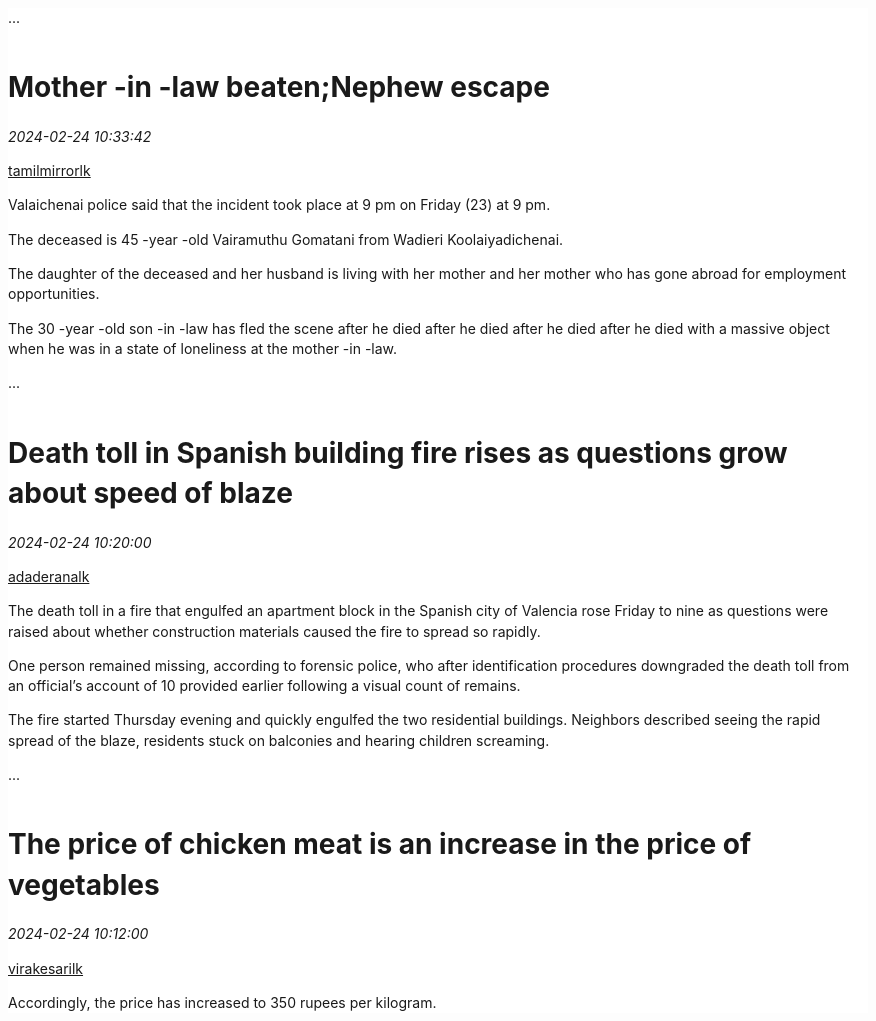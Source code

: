 ...



# Mother -in -law beaten;Nephew escape

*2024-02-24 10:33:42*

[tamilmirrorlk](https://www.tamilmirror.lk/மட்டக்களப்பு/மாமியார்-அடித்து-கொலை-மருமகன்-தப்பியொட்டம்/73-333731)

Valaichenai police said that the incident took place at 9 pm on Friday (23) at 9 pm.

The deceased is 45 -year -old Vairamuthu Gomatani from Wadieri Koolaiyadichenai.

The daughter of the deceased and her husband is living with her mother and her mother who has gone abroad for employment opportunities.

The 30 -year -old son -in -law has fled the scene after he died after he died after he died after he died with a massive object when he was in a state of loneliness at the mother -in -law.

...



# Death toll in Spanish building fire rises as questions grow about speed of blaze

*2024-02-24 10:20:00*

[adaderanalk](https://www.adaderana.lk/news/97493/death-toll-in-spanish-building-fire-rises-as-questions-grow-about-speed-of-blaze)

The death toll in a fire that engulfed an apartment block in the Spanish city of Valencia rose Friday to nine as questions were raised about whether construction materials caused the fire to spread so rapidly.

One person remained missing, according to forensic police, who after identification procedures downgraded the death toll from an official’s account of 10 provided earlier following a visual count of remains.

The fire started Thursday evening and quickly engulfed the two residential buildings. Neighbors described seeing the rapid spread of the blaze, residents stuck on balconies and hearing children screaming.

...



# The price of chicken meat is an increase in the price of vegetables

*2024-02-24 10:12:00*

[virakesarilk](https://www.virakesari.lk/article/177171)

Accordingly, the price has increased to 350 rupees per kilogram.
